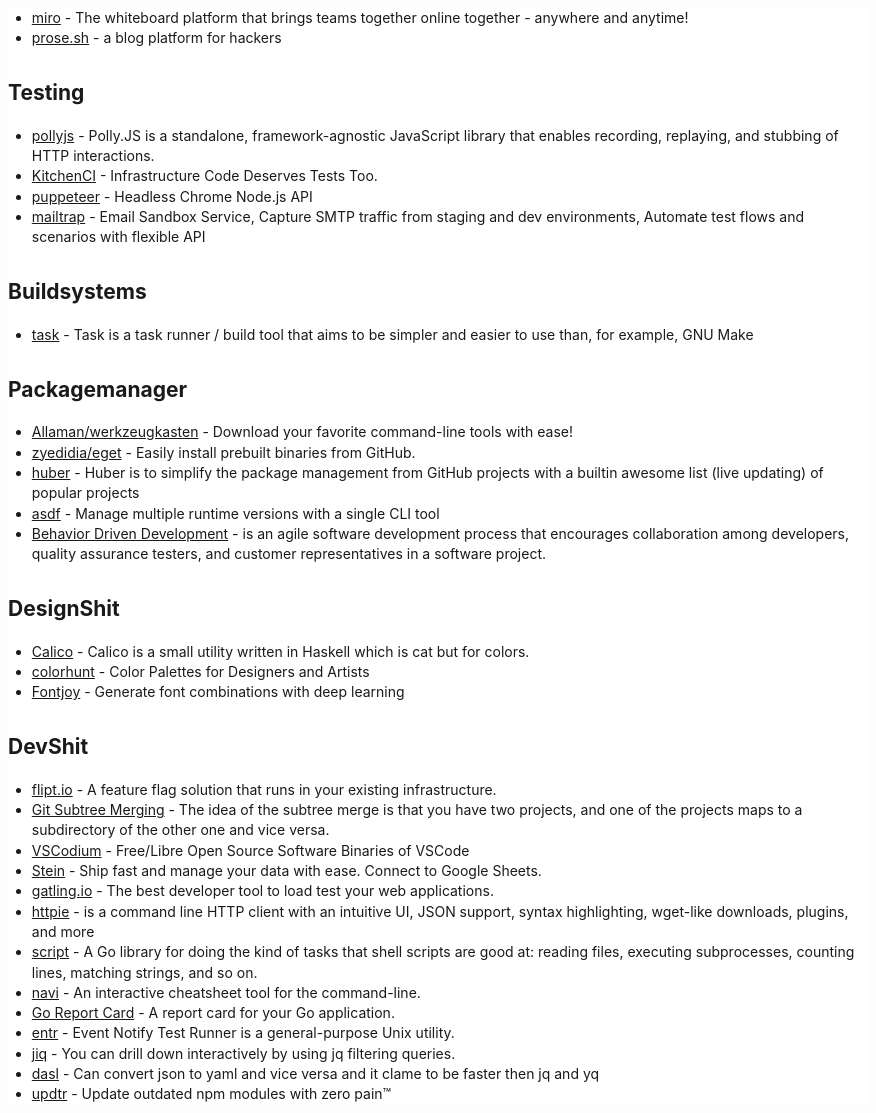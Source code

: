 - [miro](https://miro.com/) - The whiteboard platform that brings teams together online together - anywhere and anytime!
- [prose.sh](https://prose.sh/) - a blog platform for hackers

## Testing

- [pollyjs](https://github.com/Netflix/pollyjs) - Polly.JS is a standalone, framework-agnostic JavaScript library that enables recording, replaying, and stubbing of HTTP interactions.
- [KitchenCI](https://github.com/test-kitchen/test-kitchen) - Infrastructure Code Deserves Tests Too.
- [puppeteer](https://github.com/puppeteer/puppeteer) - Headless Chrome Node.js API
- [mailtrap](mailtrap.io) - Email Sandbox Service, Capture SMTP traffic from staging and dev environments, Automate test flows and scenarios with flexible API

## Buildsystems

- [task](https://taskfile.dev/#/installation) - Task is a task runner / build tool that aims to be simpler and easier to use than, for example, GNU Make

## Packagemanager

- [Allaman/werkzeugkasten](https://github.com/Allaman/werkzeugkasten) - Download your favorite command-line tools with ease!
- [zyedidia/eget](https://github.com/zyedidia/eget) - Easily install prebuilt binaries from GitHub.
- [huber](https://github.com/innobead/huber) - Huber is to simplify the package management from GitHub projects with a builtin awesome list (live updating) of popular projects
- [asdf](https://asdf-vm.com/) - Manage multiple runtime versions with a single CLI tool
- [Behavior Driven Development](https://en.wikipedia.org/wiki/Behavior-driven_development) - is an agile software development process that encourages collaboration among developers, quality assurance testers, and customer representatives in a software project.

## DesignShit

- [Calico](https://github.com/ix/calico) - Calico is a small utility written in Haskell which is cat but for colors.
- [colorhunt](https://colorhunt.co/) - Color Palettes for Designers and Artists
- [Fontjoy](https://fontjoy.com/) - Generate font combinations with deep learning

## DevShit

- [flipt.io](https://flipt.io/) - A feature flag solution that runs in your existing infrastructure.
- [Git Subtree Merging](https://git-scm.com/book/de/v1/Git-Tools-Subtree-Merging) - The idea of the subtree merge is that you have two projects, and one of the projects maps to a subdirectory of the other one and vice versa.
- [VSCodium](https://vscodium.com/) - Free/Libre Open Source Software Binaries of VSCode
- [Stein](https://github.com/SteinHQ/Stein) - Ship fast and manage your data with ease. Connect to Google Sheets.
- [gatling.io](https://gatling.io/) - The best developer tool to load test your web applications.
- [httpie](https://httpie.org/) - is a command line HTTP client with an intuitive UI, JSON support, syntax highlighting, wget-like downloads, plugins, and more
- [script](https://github.com/bitfield/script) - A Go library for doing the kind of tasks that shell scripts are good at: reading files, executing subprocesses, counting lines, matching strings, and so on.
- [navi](https://github.com/denisidoro/navi) - An interactive cheatsheet tool for the command-line.
- [Go Report Card](https://goreportcard.com/) - A report card for your Go application.
- [entr](http://eradman.com/entrproject/) - Event Notify Test Runner is a general-purpose Unix utility.
- [jiq](https://github.com/fiatjaf/jiq) - You can drill down interactively by using jq filtering queries.
- [dasl](https://github.com/TomWright/dasel) - Can convert json to yaml and vice versa and it clame to be faster then jq and yq
- [updtr](https://github.com/peerigon/updtr) - Update outdated npm modules with zero pain™